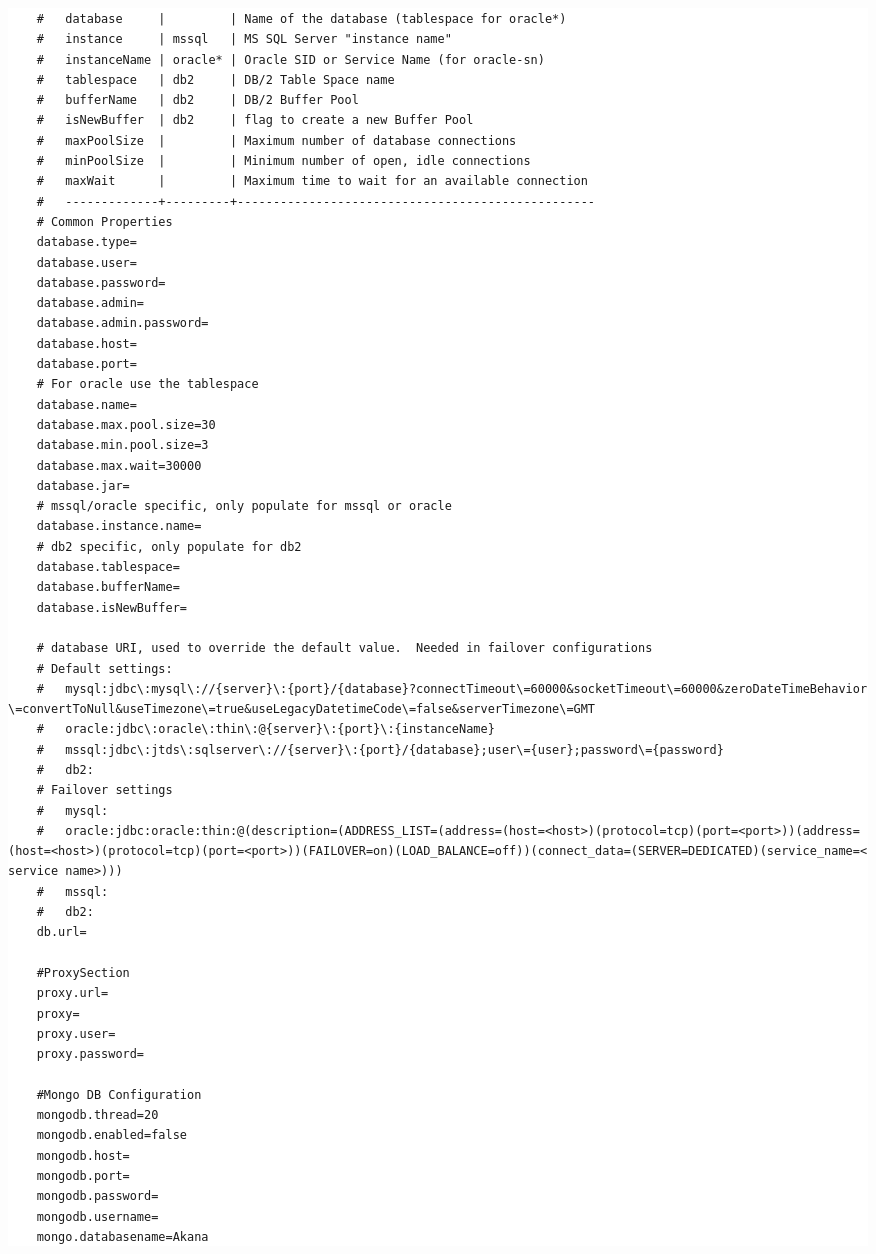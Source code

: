 ```properties
    #   database     |         | Name of the database (tablespace for oracle*)
    #   instance     | mssql   | MS SQL Server "instance name"
    #   instanceName | oracle* | Oracle SID or Service Name (for oracle-sn)
    #   tablespace   | db2     | DB/2 Table Space name
    #   bufferName   | db2     | DB/2 Buffer Pool
    #   isNewBuffer  | db2     | flag to create a new Buffer Pool
    #   maxPoolSize  |         | Maximum number of database connections
    #   minPoolSize  |         | Minimum number of open, idle connections
    #   maxWait      |         | Maximum time to wait for an available connection
    #   -------------+---------+--------------------------------------------------
    # Common Properties
    database.type=
    database.user=
    database.password=
    database.admin=
    database.admin.password=
    database.host=
    database.port=
    # For oracle use the tablespace
    database.name=
    database.max.pool.size=30
    database.min.pool.size=3
    database.max.wait=30000
    database.jar=
    # mssql/oracle specific, only populate for mssql or oracle
    database.instance.name=
    # db2 specific, only populate for db2
    database.tablespace=
    database.bufferName=
    database.isNewBuffer=
    
    # database URI, used to override the default value.  Needed in failover configurations
    # Default settings:
    #   mysql:jdbc\:mysql\://{server}\:{port}/{database}?connectTimeout\=60000&socketTimeout\=60000&zeroDateTimeBehavior\=convertToNull&useTimezone\=true&useLegacyDatetimeCode\=false&serverTimezone\=GMT
    #   oracle:jdbc\:oracle\:thin\:@{server}\:{port}\:{instanceName}
    #   mssql:jdbc\:jtds\:sqlserver\://{server}\:{port}/{database};user\={user};password\={password}
    #   db2:
    # Failover settings
    #   mysql:
    #   oracle:jdbc:oracle:thin:@(description=(ADDRESS_LIST=(address=(host=<host>)(protocol=tcp)(port=<port>))(address=(host=<host>)(protocol=tcp)(port=<port>))(FAILOVER=on)(LOAD_BALANCE=off))(connect_data=(SERVER=DEDICATED)(service_name=<service name>)))
    #   mssql:
    #   db2:
    db.url=
    
    #ProxySection
    proxy.url=
    proxy=
    proxy.user=
    proxy.password=
    
    #Mongo DB Configuration
    mongodb.thread=20
    mongodb.enabled=false
    mongodb.host=
    mongodb.port=
    mongodb.password=
    mongodb.username=
    mongo.databasename=Akana
```